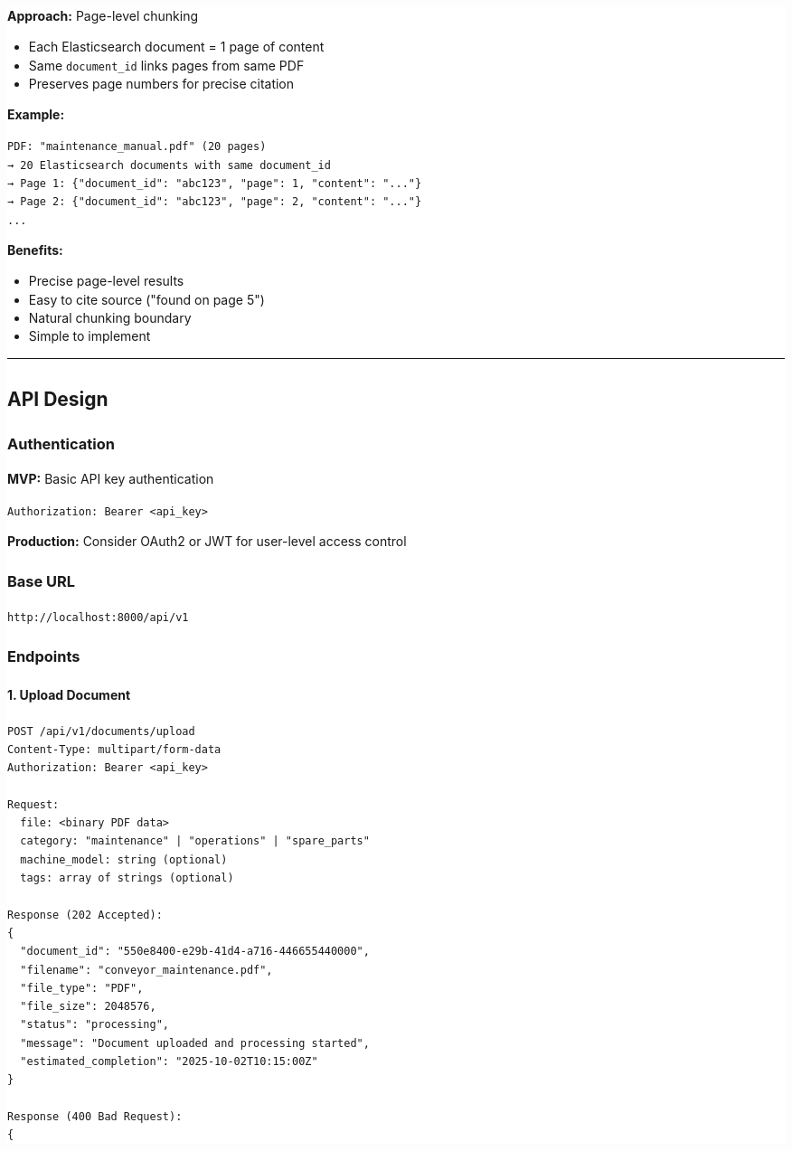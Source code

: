 **Approach:** Page-level chunking
- Each Elasticsearch document = 1 page of content
- Same `document_id` links pages from same PDF
- Preserves page numbers for precise citation

**Example:**
```
PDF: "maintenance_manual.pdf" (20 pages)
→ 20 Elasticsearch documents with same document_id
→ Page 1: {"document_id": "abc123", "page": 1, "content": "..."}
→ Page 2: {"document_id": "abc123", "page": 2, "content": "..."}
...
```

**Benefits:**
- Precise page-level results
- Easy to cite source ("found on page 5")
- Natural chunking boundary
- Simple to implement

---

## API Design

### Authentication

**MVP:** Basic API key authentication
```
Authorization: Bearer <api_key>
```

**Production:** Consider OAuth2 or JWT for user-level access control

### Base URL
```
http://localhost:8000/api/v1
```

### Endpoints

#### 1. Upload Document

```
POST /api/v1/documents/upload
Content-Type: multipart/form-data
Authorization: Bearer <api_key>

Request:
  file: <binary PDF data>
  category: "maintenance" | "operations" | "spare_parts"
  machine_model: string (optional)
  tags: array of strings (optional)

Response (202 Accepted):
{
  "document_id": "550e8400-e29b-41d4-a716-446655440000",
  "filename": "conveyor_maintenance.pdf",
  "file_type": "PDF",
  "file_size": 2048576,
  "status": "processing",
  "message": "Document uploaded and processing started",
  "estimated_completion": "2025-10-02T10:15:00Z"
}

Response (400 Bad Request):
{
```